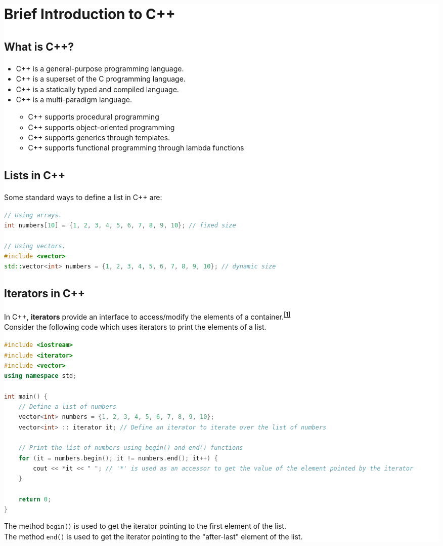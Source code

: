 # Brief Introduction to C++
## What is C++?
<ul>
<li>C++ is a general-purpose programming language.</li>
<li>C++ is a superset of the C programming language.</li>
<li>C++ is a statically typed and compiled language.</li>
<li>C++ is a multi-paradigm language.</li>
<ul>
    <li>C++ supports procedural programming</li>
    <li>C++ supports object-oriented programming</li>
    <li>C++ supports generics through templates.</li>
    <li>C++ supports functional programming through lambda functions</li>
</ul>
</ul>

## Lists in C++
Some standard ways to define a list in C++ are:
```cpp
// Using arrays.
int numbers[10] = {1, 2, 3, 4, 5, 6, 7, 8, 9, 10}; // fixed size

// Using vectors.
#include <vector>
std::vector<int> numbers = {1, 2, 3, 4, 5, 6, 7, 8, 9, 10}; // dynamic size
```

## Iterators in C++
In C++, **iterators** provide an interface to access/modify the elements of a container.<sup>[[1]](#filter)</sup> <br />
Consider the following code which uses iterators to print the elements of a list.
```cpp
#include <iostream>
#include <iterator>
#include <vector>
using namespace std;

int main() {
    // Define a list of numbers
    vector<int> numbers = {1, 2, 3, 4, 5, 6, 7, 8, 9, 10};
    vector<int> :: iterator it; // Define an iterator to iterate over the list of numbers

    // Print the list of numbers using begin() and end() functions
    for (it = numbers.begin(); it != numbers.end(); it++) {
        cout << *it << " "; // '*' is used as an accessor to get the value of the element pointed by the iterator
    }

    return 0;
}
```
The method `begin()` is used to get the iterator pointing to the first element of the list. <br />
The method `end()` is used to get the iterator pointing to the "after-last" element of the list.
